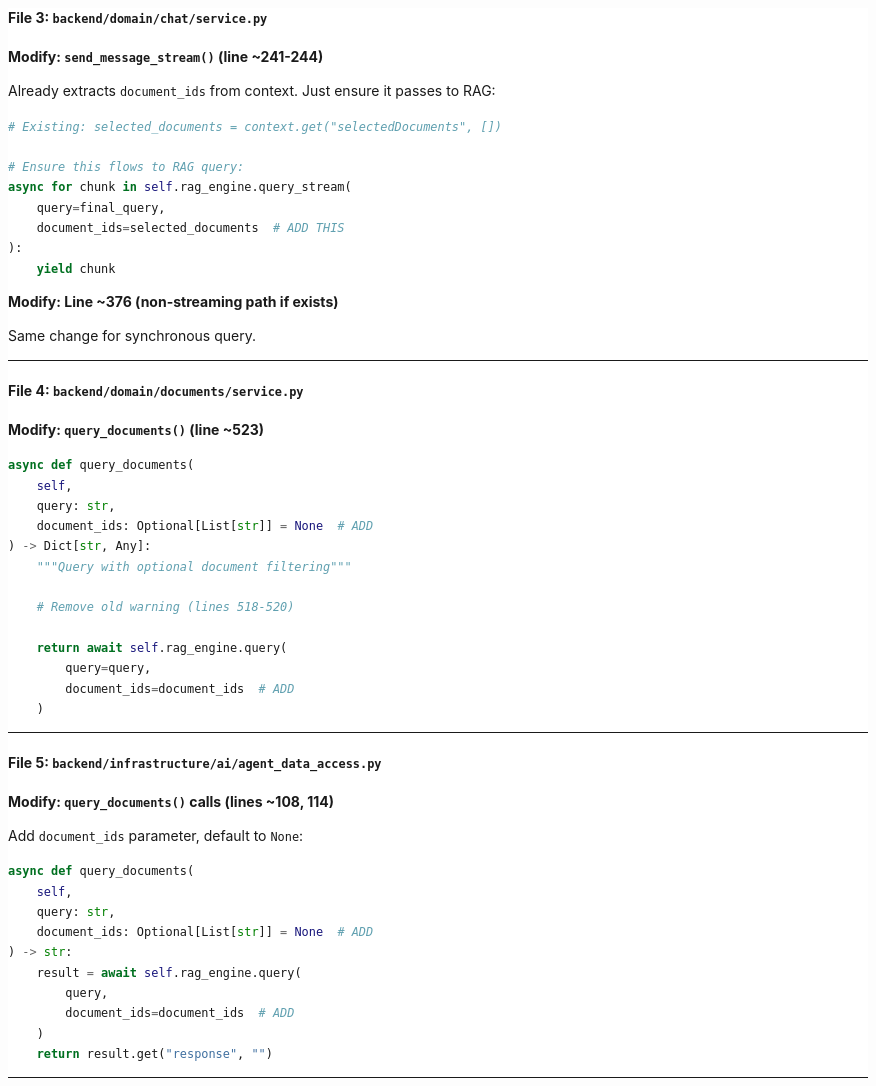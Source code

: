 #### **File 3: `backend/domain/chat/service.py`**

**Modify: `send_message_stream()` (line ~241-244)**

Already extracts `document_ids` from context. Just ensure it passes to RAG:

```python
# Existing: selected_documents = context.get("selectedDocuments", [])

# Ensure this flows to RAG query:
async for chunk in self.rag_engine.query_stream(
    query=final_query,
    document_ids=selected_documents  # ADD THIS
):
    yield chunk
```

**Modify: Line ~376 (non-streaming path if exists)**

Same change for synchronous query.

---

#### **File 4: `backend/domain/documents/service.py`**

**Modify: `query_documents()` (line ~523)**

```python
async def query_documents(
    self,
    query: str,
    document_ids: Optional[List[str]] = None  # ADD
) -> Dict[str, Any]:
    """Query with optional document filtering"""
    
    # Remove old warning (lines 518-520)
    
    return await self.rag_engine.query(
        query=query,
        document_ids=document_ids  # ADD
    )
```

---

#### **File 5: `backend/infrastructure/ai/agent_data_access.py`**

**Modify: `query_documents()` calls (lines ~108, 114)**

Add `document_ids` parameter, default to `None`:

```python
async def query_documents(
    self,
    query: str,
    document_ids: Optional[List[str]] = None  # ADD
) -> str:
    result = await self.rag_engine.query(
        query,
        document_ids=document_ids  # ADD
    )
    return result.get("response", "")
```

---